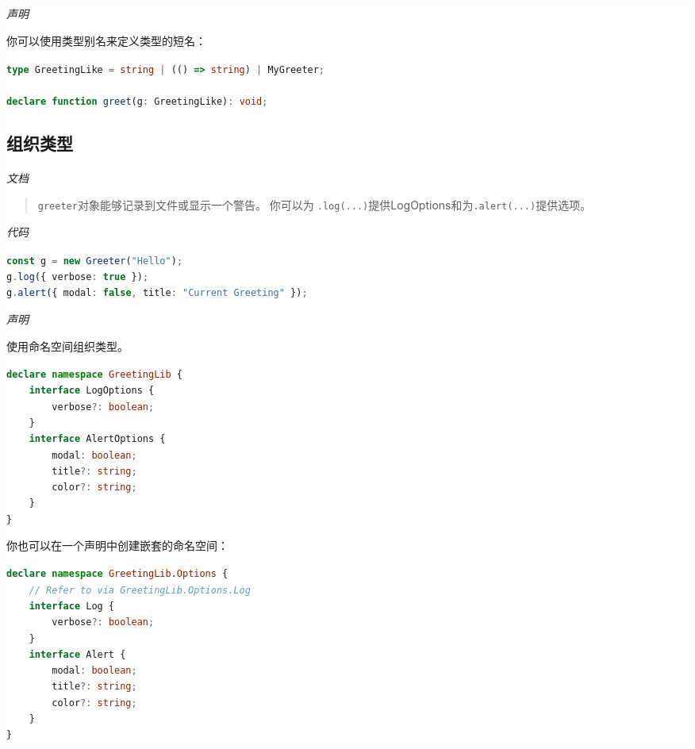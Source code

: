 *声明*

你可以使用类型别名来定义类型的短名：

```ts
type GreetingLike = string | (() => string) | MyGreeter;

declare function greet(g: GreetingLike): void;
```

## 组织类型

*文档*

> `greeter`对象能够记录到文件或显示一个警告。 你可以为 `.log(...)`提供LogOptions和为`.alert(...)`提供选项。

*代码*

```ts
const g = new Greeter("Hello");
g.log({ verbose: true });
g.alert({ modal: false, title: "Current Greeting" });
```

*声明*

使用命名空间组织类型。

```ts
declare namespace GreetingLib {
    interface LogOptions {
        verbose?: boolean;
    }
    interface AlertOptions {
        modal: boolean;
        title?: string;
        color?: string;
    }
}
```

你也可以在一个声明中创建嵌套的命名空间：

```ts
declare namespace GreetingLib.Options {
    // Refer to via GreetingLib.Options.Log
    interface Log {
        verbose?: boolean;
    }
    interface Alert {
        modal: boolean;
        title?: string;
        color?: string;
    }
}
```
